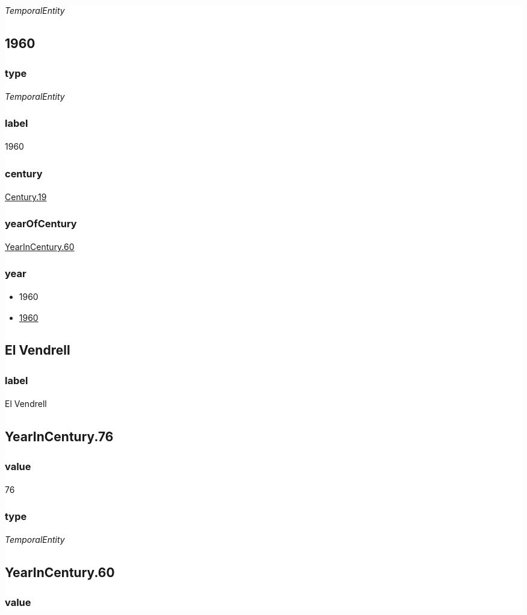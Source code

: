 *TemporalEntity*

## 1960

### type


*TemporalEntity*

### label


1960

### century


[Century.19](#Century.19)

### yearOfCentury


[YearInCentury.60](#YearInCentury.60)

### year

 - 1960

 - [1960](#1960)

## El Vendrell

### label


El Vendrell

## YearInCentury.76

### value


76

### type


*TemporalEntity*

## YearInCentury.60

### value

